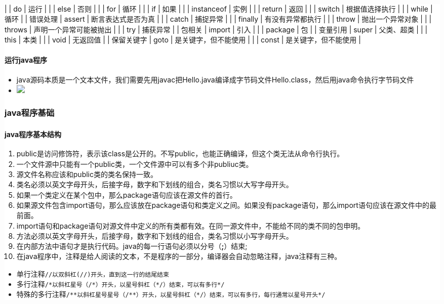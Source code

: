   |                      | do           | 运行                               |
  |                      | else         | 否则                               |
  |                      | for          | 循环                               |
  |                      | if           | 如果                               |
  |                      | instanceof   | 实例                               |
  |                      | return       | 返回                               |
  |                      | switch       | 根据值选择执行                     |
  |                      | while        | 循环                               |
  | 错误处理             | assert       | 断言表达式是否为真                 |
  |                      | catch        | 捕捉异常                           |
  |                      | finally      | 有没有异常都执行                   |
  |                      | throw        | 抛出一个异常对象                   |
  |                      | throws       | 声明一个异常可能被抛出             |
  |                      | try          | 捕获异常                           |
  | 包相关               | import       | 引入                               |
  |                      | package      | 包                                 |
  | 变量引用             | super        | 父类、超类                         |
  |                      | this         | 本类                               |
  |                      | void         | 无返回值                           |
  | 保留关键字           | goto         | 是关键字，但不能使用               |
  |                      | const        | 是关键字，但不能使用               |
  
  

#### 运行java程序

- java源码本质是一个文本文件，我们需要先用javac把Hello.java编译成字节码文件Hello.class，然后用java命令执行字节码文件
- ![](D:\Study\Self\Typora\images\java源程序与编译型运行区别.png)

### java程序基础

#### java程序基本结构

1. public是访问修饰符，表示该class是公开的。不写public，也能正确编译，但这个类无法从命令行执行。
2. 一个文件源中只能有一个public类，一个文件源中可以有多个非publiuc类。
3. 源文件名称应该和public类的类名保持一致。
4. 类名必须以英文字母开头，后接字母，数字和下划线的组合，类名习惯以大写字母开头。
5. 如果一个类定义在某个包中，那么package语句应该在源文件的首行。
6. 如果源文件包含import语句，那么应该放在package语句和类定义之间。如果没有package语句，那么import语句应该在源文件中的最前面。
7. import语句和package语句对源文件中定义的所有类都有效。在同一源文件中，不能给不同的类不同的包申明。
8. 方法必须以英文字母开头，后接字母，数字和下划线的组合，类名习惯以小写字母开头。
9. 在内部方法中语句才是执行代码。java的每一行语句必须以分号（**;**）结束;
10. 在java程序中，注释是给人阅读的文本，不是程序的一部分，编译器会自动忽略注释，java注释有三种。
   - 单行注释`//以双斜杠(//)开头，直到这一行的结尾结束`
   - 多行注释`/*以斜杠星号（/*）开头，以星号斜杠（*/）结束，可以有多行*/`
   - 特殊的多行注释`/**以斜杠星号星号（/**）开头，以星号斜杠（*/）结束，可以有多行，每行通常以星号开头*/`
